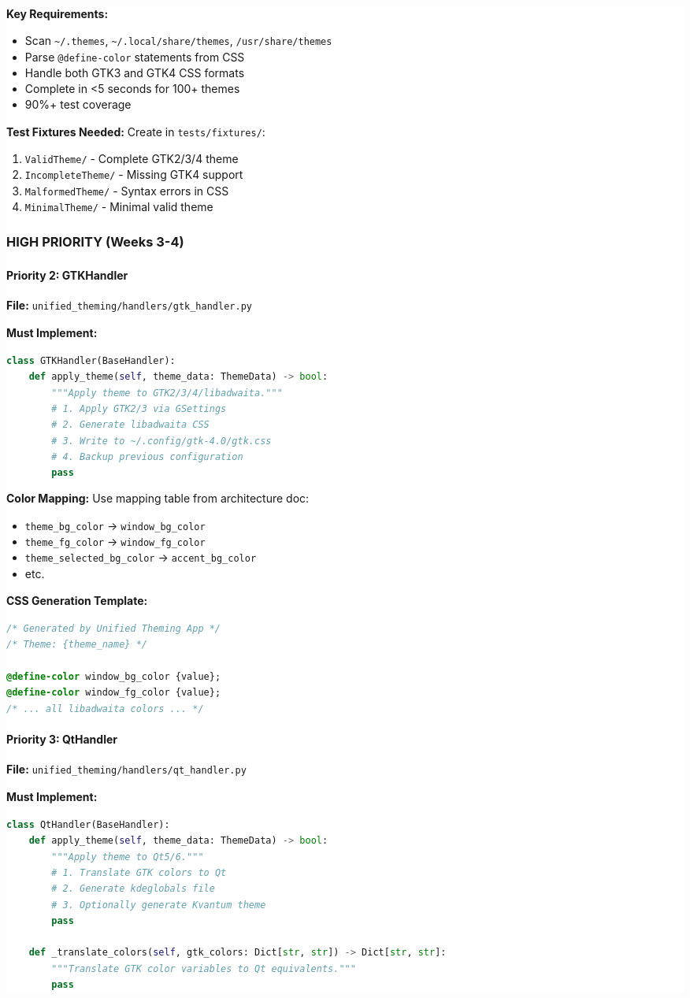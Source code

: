 ```python
```

**Key Requirements:**
- Scan `~/.themes`, `~/.local/share/themes`, `/usr/share/themes`
- Parse `@define-color` statements from CSS
- Handle both GTK3 and GTK4 CSS formats
- Complete in <5 seconds for 100+ themes
- 90%+ test coverage

**Test Fixtures Needed:**
Create in `tests/fixtures/`:
1. `ValidTheme/` - Complete GTK2/3/4 theme
2. `IncompleteTheme/` - Missing GTK4 support
3. `MalformedTheme/` - Syntax errors in CSS
4. `MinimalTheme/` - Minimal valid theme

### HIGH PRIORITY (Weeks 3-4)

#### Priority 2: GTKHandler
**File:** `unified_theming/handlers/gtk_handler.py`

**Must Implement:**
```python
class GTKHandler(BaseHandler):
    def apply_theme(self, theme_data: ThemeData) -> bool:
        """Apply theme to GTK2/3/4/libadwaita."""
        # 1. Apply GTK2/3 via GSettings
        # 2. Generate libadwaita CSS
        # 3. Write to ~/.config/gtk-4.0/gtk.css
        # 4. Backup previous configuration
        pass
```

**Color Mapping:**
Use mapping table from architecture doc:
- `theme_bg_color` → `window_bg_color`
- `theme_fg_color` → `window_fg_color`
- `theme_selected_bg_color` → `accent_bg_color`
- etc.

**CSS Generation Template:**
```css
/* Generated by Unified Theming App */
/* Theme: {theme_name} */

@define-color window_bg_color {value};
@define-color window_fg_color {value};
/* ... all libadwaita colors ... */
```

#### Priority 3: QtHandler
**File:** `unified_theming/handlers/qt_handler.py`

**Must Implement:**
```python
class QtHandler(BaseHandler):
    def apply_theme(self, theme_data: ThemeData) -> bool:
        """Apply theme to Qt5/6."""
        # 1. Translate GTK colors to Qt
        # 2. Generate kdeglobals file
        # 3. Optionally generate Kvantum theme
        pass

    def _translate_colors(self, gtk_colors: Dict[str, str]) -> Dict[str, str]:
        """Translate GTK color variables to Qt equivalents."""
        pass
```
